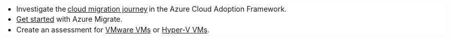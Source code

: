 - Investigate the [cloud migration journey](/azure/architecture/cloud-adoption/getting-started/migrate) in the Azure Cloud Adoption Framework.
- [Get started](https://youtu.be/wFfq3YPxYHE) with Azure Migrate.
- Create an assessment for [VMware VMs](./tutorial-assess-vmware-azure-vm.md) or [Hyper-V VMs](tutorial-assess-hyper-v.md).
